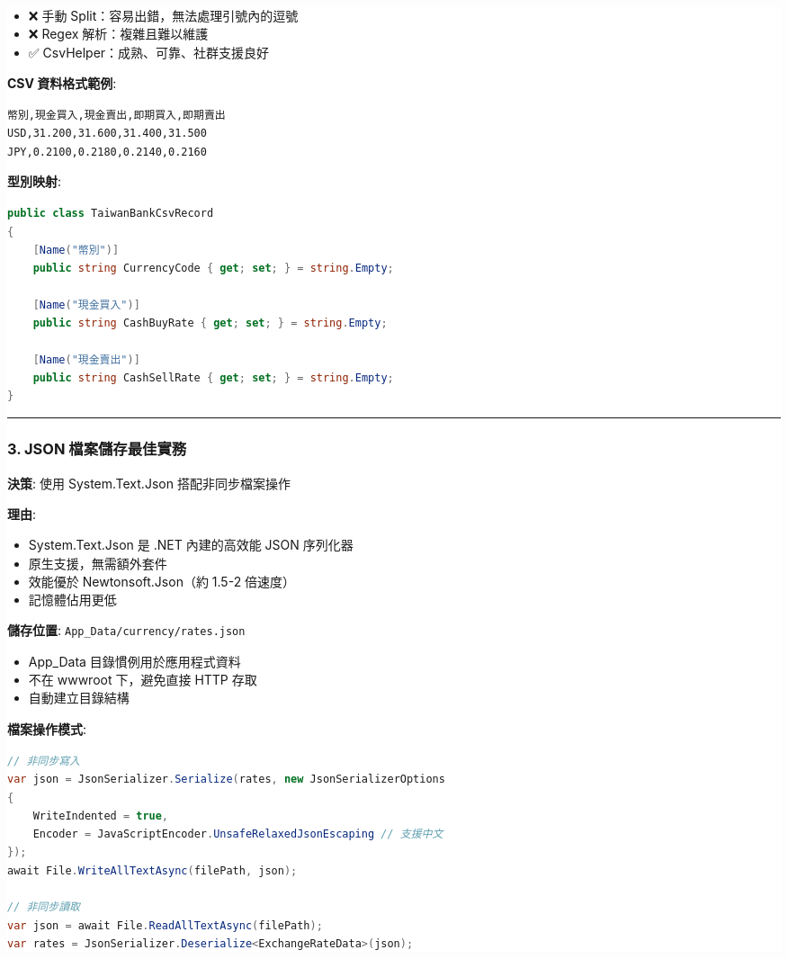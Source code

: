 - ❌ 手動 Split：容易出錯，無法處理引號內的逗號
- ❌ Regex 解析：複雜且難以維護
- ✅ CsvHelper：成熟、可靠、社群支援良好

**CSV 資料格式範例**:

```csv
幣別,現金買入,現金賣出,即期買入,即期賣出
USD,31.200,31.600,31.400,31.500
JPY,0.2100,0.2180,0.2140,0.2160
```

**型別映射**:

```csharp
public class TaiwanBankCsvRecord
{
    [Name("幣別")]
    public string CurrencyCode { get; set; } = string.Empty;
    
    [Name("現金買入")]
    public string CashBuyRate { get; set; } = string.Empty;
    
    [Name("現金賣出")]
    public string CashSellRate { get; set; } = string.Empty;
}
```

---

### 3. JSON 檔案儲存最佳實務

**決策**: 使用 System.Text.Json 搭配非同步檔案操作

**理由**:

- System.Text.Json 是 .NET 內建的高效能 JSON 序列化器
- 原生支援，無需額外套件
- 效能優於 Newtonsoft.Json（約 1.5-2 倍速度）
- 記憶體佔用更低

**儲存位置**: `App_Data/currency/rates.json`

- App_Data 目錄慣例用於應用程式資料
- 不在 wwwroot 下，避免直接 HTTP 存取
- 自動建立目錄結構

**檔案操作模式**:

```csharp
// 非同步寫入
var json = JsonSerializer.Serialize(rates, new JsonSerializerOptions 
{ 
    WriteIndented = true,
    Encoder = JavaScriptEncoder.UnsafeRelaxedJsonEscaping // 支援中文
});
await File.WriteAllTextAsync(filePath, json);

// 非同步讀取
var json = await File.ReadAllTextAsync(filePath);
var rates = JsonSerializer.Deserialize<ExchangeRateData>(json);
```
